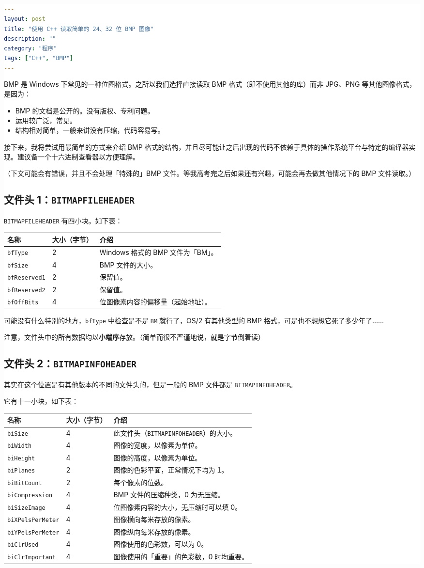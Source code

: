 ```yaml
---
layout: post
title: "使用 C++ 读取简单的 24、32 位 BMP 图像"
description: ""
category: "程序"
tags: ["C++", "BMP"]
---
```


BMP 是 Windows 下常见的一种位图格式。之所以我们选择直接读取 BMP 格式（即不使用其他的库）而非 JPG、PNG 等其他图像格式，是因为：

- BMP 的文档是公开的。没有版权、专利问题。
- 运用较广泛，常见。
- 结构相对简单，一般来讲没有压缩，代码容易写。

接下来，我将尝试用最简单的方式来介绍 BMP 格式的结构，并且尽可能让之后出现的代码不依赖于具体的操作系统平台与特定的编译器实现。建议备一个十六进制查看器以方便理解。

（下文可能会有错误，并且不会处理「特殊的」BMP 文件。等我高考完之后如果还有兴趣，可能会再去做其他情况下的 BMP 文件读取。）


## 文件头 1：`BITMAPFILEHEADER`

`BITMAPFILEHEADER` 有四小块。如下表：

| 名称            | 大小（字节） | 介绍                       |
| :------------ | :----- | :----------------------- |
| `bfType`      | 2      | Windows 格式的 BMP 文件为「BM」。 |
| `bfSize`      | 4      | BMP 文件的大小。               |
| `bfReserved1` | 2      | 保留值。                     |
| `bfReserved2` | 2      | 保留值。                     |
| `bfOffBits`   | 4      | 位图像素内容的偏移量（起始地址）。        |

可能没有什么特别的地方，`bfType` 中检查是不是 `BM` 就行了，OS/2 有其他类型的 BMP 格式，可是也不想想它死了多少年了……

注意，文件头中的所有数据均以**小端序**存放。（简单而很不严谨地说，就是字节倒着读） 

## 文件头 2：`BITMAPINFOHEADER`

其实在这个位置是有其他版本的不同的文件头的，但是一般的 BMP 文件都是 `BITMAPINFOHEADER`。

它有十一小块，如下表：

| 名称                | 大小（字节） | 介绍                           |
| :---------------- | :----- | :--------------------------- |
| `biSize`          | 4      | 此文件头（`BITMAPINFOHEADER`）的大小。 |
| `biWidth`         | 4      | 图像的宽度，以像素为单位。                |
| `biHeight`        | 4      | 图像的高度，以像素为单位。                |
| `biPlanes`        | 2      | 图像的色彩平面，正常情况下均为 1。           |
| `biBitCount`      | 2      | 每个像素的位数。                     |
| `biCompression`   | 4      | BMP 文件的压缩种类，0 为无压缩。          |
| `biSizeImage`     | 4      | 位图像素内容的大小，无压缩时可以填 0。         |
| `biXPelsPerMeter` | 4      | 图像横向每米存放的像素。                 |
| `biYPelsPerMeter` | 4      | 图像纵向每米存放的像素。                 |
| `biClrUsed`       | 4      | 图像使用的色彩数，可以为 0。              |
| `biClrImportant`  | 4      | 图像使用的「重要」的色彩数，0 时均重要。        |
